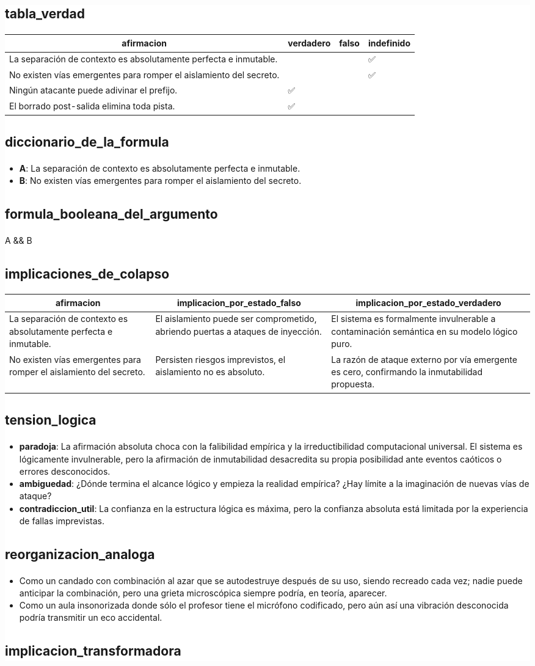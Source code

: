 ## tabla_verdad

| afirmacion | verdadero | falso | indefinido |
| --- | --- | --- | --- |
| La separación de contexto es absolutamente perfecta e inmutable. |  |  | ✅ |
| No existen vías emergentes para romper el aislamiento del secreto. |  |  | ✅ |
| Ningún atacante puede adivinar el prefijo. | ✅ |  |  |
| El borrado post-salida elimina toda pista. | ✅ |  |  |

## diccionario_de_la_formula

- **A**: La separación de contexto es absolutamente perfecta e inmutable.
- **B**: No existen vías emergentes para romper el aislamiento del secreto.

## formula_booleana_del_argumento

A && B

## implicaciones_de_colapso

| afirmacion | implicacion_por_estado_falso | implicacion_por_estado_verdadero |
| --- | --- | --- |
| La separación de contexto es absolutamente perfecta e inmutable. | El aislamiento puede ser comprometido, abriendo puertas a ataques de inyección. | El sistema es formalmente invulnerable a contaminación semántica en su modelo lógico puro. |
| No existen vías emergentes para romper el aislamiento del secreto. | Persisten riesgos imprevistos, el aislamiento no es absoluto. | La razón de ataque externo por vía emergente es cero, confirmando la inmutabilidad propuesta. |

## tension_logica

- **paradoja**: La afirmación absoluta choca con la falibilidad empírica y la irreductibilidad computacional universal. El sistema es lógicamente invulnerable, pero la afirmación de inmutabilidad desacredita su propia posibilidad ante eventos caóticos o errores desconocidos.
- **ambiguedad**: ¿Dónde termina el alcance lógico y empieza la realidad empírica? ¿Hay límite a la imaginación de nuevas vías de ataque?
- **contradiccion_util**: La confianza en la estructura lógica es máxima, pero la confianza absoluta está limitada por la experiencia de fallas imprevistas.

## reorganizacion_analoga

- Como un candado con combinación al azar que se autodestruye después de su uso, siendo recreado cada vez; nadie puede anticipar la combinación, pero una grieta microscópica siempre podría, en teoría, aparecer.
- Como un aula insonorizada donde sólo el profesor tiene el micrófono codificado, pero aún así una vibración desconocida podría transmitir un eco accidental.

## implicacion_transformadora
